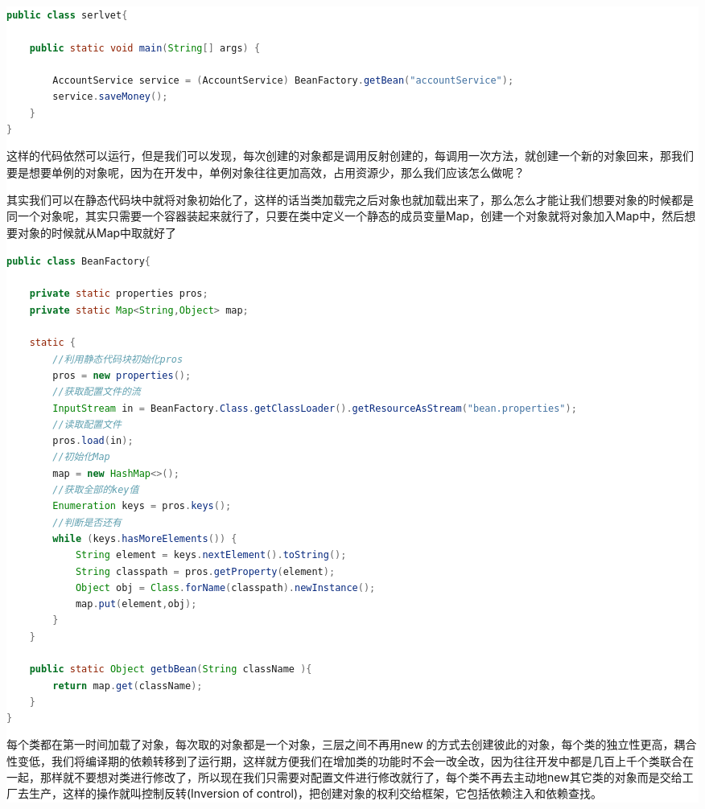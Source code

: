 ```java
public class serlvet{
    
    public static void main(String[] args) {
        
        AccountService service = (AccountService) BeanFactory.getBean("accountService");
        service.saveMoney();
    }
}
```



​		这样的代码依然可以运行，但是我们可以发现，每次创建的对象都是调用反射创建的，每调用一次方法，就创建一个新的对象回来，那我们要是想要单例的对象呢，因为在开发中，单例对象往往更加高效，占用资源少，那么我们应该怎么做呢？

​		其实我们可以在静态代码块中就将对象初始化了，这样的话当类加载完之后对象也就加载出来了，那么怎么才能让我们想要对象的时候都是同一个对象呢，其实只需要一个容器装起来就行了，只要在类中定义一个静态的成员变量Map，创建一个对象就将对象加入Map中，然后想要对象的时候就从Map中取就好了

```java
public class BeanFactory{
    
    private static properties pros;
    private static Map<String,Object> map;
    
    static {
        //利用静态代码块初始化pros
        pros = new properties();
        //获取配置文件的流
        InputStream in = BeanFactory.Class.getClassLoader().getResourceAsStream("bean.properties");
        //读取配置文件
        pros.load(in);
        //初始化Map
        map = new HashMap<>();
        //获取全部的key值
        Enumeration keys = pros.keys();
        //判断是否还有
        while (keys.hasMoreElements()) {
            String element = keys.nextElement().toString();
            String classpath = pros.getProperty(element);
            Object obj = Class.forName(classpath).newInstance();
            map.put(element,obj);
        }
    }
    
    public static Object getbBean(String className ){
        return map.get(className);
    }
}
```



​		每个类都在第一时间加载了对象，每次取的对象都是一个对象，三层之间不再用new 的方式去创建彼此的对象，每个类的独立性更高，耦合性变低，我们将编译期的依赖转移到了运行期，这样就方便我们在增加类的功能时不会一改全改，因为往往开发中都是几百上千个类联合在一起，那样就不要想对类进行修改了，所以现在我们只需要对配置文件进行修改就行了，每个类不再去主动地new其它类的对象而是交给工厂去生产，这样的操作就叫控制反转(Inversion of control)，把创建对象的权利交给框架，它包括依赖注入和依赖查找。
